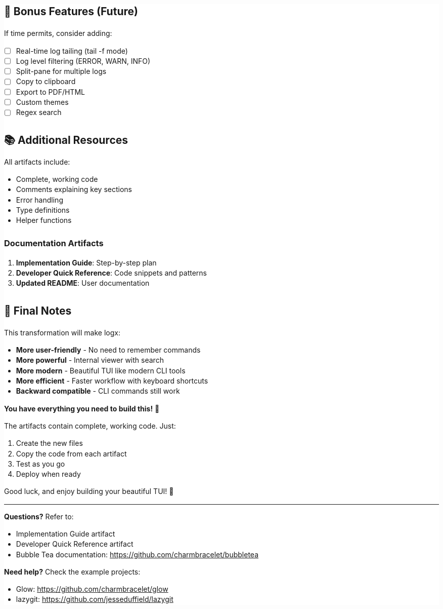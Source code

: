 ## 🎁 Bonus Features (Future)

If time permits, consider adding:
- [ ] Real-time log tailing (tail -f mode)
- [ ] Log level filtering (ERROR, WARN, INFO)
- [ ] Split-pane for multiple logs
- [ ] Copy to clipboard
- [ ] Export to PDF/HTML
- [ ] Custom themes
- [ ] Regex search

## 📚 Additional Resources

All artifacts include:
- Complete, working code
- Comments explaining key sections
- Error handling
- Type definitions
- Helper functions

### Documentation Artifacts
1. **Implementation Guide**: Step-by-step plan
2. **Developer Quick Reference**: Code snippets and patterns
3. **Updated README**: User documentation

## 🎉 Final Notes

This transformation will make logx:
- **More user-friendly** - No need to remember commands
- **More powerful** - Internal viewer with search
- **More modern** - Beautiful TUI like modern CLI tools
- **More efficient** - Faster workflow with keyboard shortcuts
- **Backward compatible** - CLI commands still work

**You have everything you need to build this!** 🚀

The artifacts contain complete, working code. Just:
1. Create the new files
2. Copy the code from each artifact
3. Test as you go
4. Deploy when ready

Good luck, and enjoy building your beautiful TUI! 💜

---

**Questions?** Refer to:
- Implementation Guide artifact
- Developer Quick Reference artifact
- Bubble Tea documentation: https://github.com/charmbracelet/bubbletea

**Need help?** Check the example projects:
- Glow: https://github.com/charmbracelet/glow
- lazygit: https://github.com/jesseduffield/lazygit
